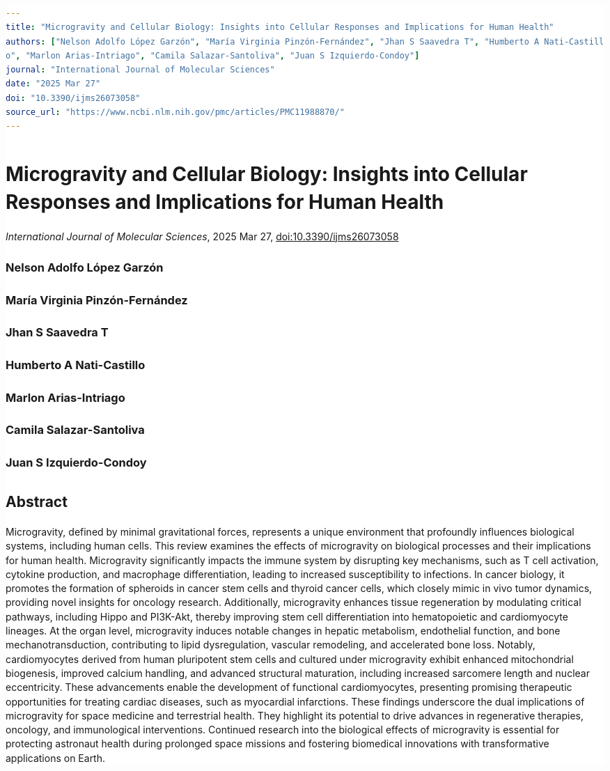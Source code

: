 ```yaml
---
title: "Microgravity and Cellular Biology: Insights into Cellular Responses and Implications for Human Health"
authors: ["Nelson Adolfo López Garzón", "María Virginia Pinzón-Fernández", "Jhan S Saavedra T", "Humberto A Nati-Castillo", "Marlon Arias-Intriago", "Camila Salazar-Santoliva", "Juan S Izquierdo-Condoy"]
journal: "International Journal of Molecular Sciences"
date: "2025 Mar 27"
doi: "10.3390/ijms26073058"
source_url: "https://www.ncbi.nlm.nih.gov/pmc/articles/PMC11988870/"
---
```


# Microgravity and Cellular Biology: Insights into Cellular Responses and Implications for Human Health

*International Journal of Molecular Sciences*, 2025 Mar 27, [doi:10.3390/ijms26073058](https://doi.org/10.3390/ijms26073058)

### Nelson Adolfo López Garzón
### María Virginia Pinzón-Fernández
### Jhan S Saavedra T
### Humberto A Nati-Castillo
### Marlon Arias-Intriago
### Camila Salazar-Santoliva
### Juan S Izquierdo-Condoy

## Abstract

Microgravity, defined by minimal gravitational forces, represents a unique environment that profoundly influences biological systems, including human cells. This review examines the effects of microgravity on biological processes and their implications for human health. Microgravity significantly impacts the immune system by disrupting key mechanisms, such as T cell activation, cytokine production, and macrophage differentiation, leading to increased susceptibility to infections. In cancer biology, it promotes the formation of spheroids in cancer stem cells and thyroid cancer cells, which closely mimic in vivo tumor dynamics, providing novel insights for oncology research. Additionally, microgravity enhances tissue regeneration by modulating critical pathways, including Hippo and PI3K-Akt, thereby improving stem cell differentiation into hematopoietic and cardiomyocyte lineages. At the organ level, microgravity induces notable changes in hepatic metabolism, endothelial function, and bone mechanotransduction, contributing to lipid dysregulation, vascular remodeling, and accelerated bone loss. Notably, cardiomyocytes derived from human pluripotent stem cells and cultured under microgravity exhibit enhanced mitochondrial biogenesis, improved calcium handling, and advanced structural maturation, including increased sarcomere length and nuclear eccentricity. These advancements enable the development of functional cardiomyocytes, presenting promising therapeutic opportunities for treating cardiac diseases, such as myocardial infarctions. These findings underscore the dual implications of microgravity for space medicine and terrestrial health. They highlight its potential to drive advances in regenerative therapies, oncology, and immunological interventions. Continued research into the biological effects of microgravity is essential for protecting astronaut health during prolonged space missions and fostering biomedical innovations with transformative applications on Earth.
